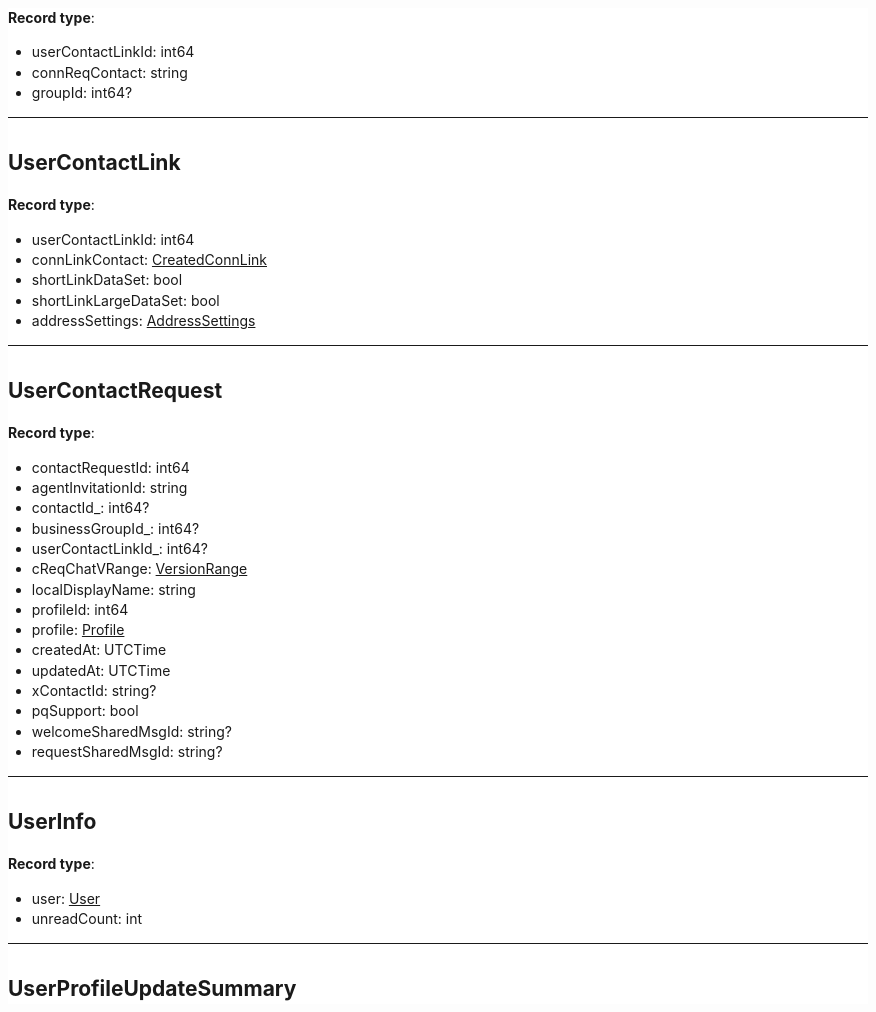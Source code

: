 **Record type**:

- userContactLinkId: int64
- connReqContact: string
- groupId: int64?

---

## UserContactLink

**Record type**:

- userContactLinkId: int64
- connLinkContact: [CreatedConnLink](#createdconnlink)
- shortLinkDataSet: bool
- shortLinkLargeDataSet: bool
- addressSettings: [AddressSettings](#addresssettings)

---

## UserContactRequest

**Record type**:

- contactRequestId: int64
- agentInvitationId: string
- contactId\_: int64?
- businessGroupId\_: int64?
- userContactLinkId\_: int64?
- cReqChatVRange: [VersionRange](#versionrange)
- localDisplayName: string
- profileId: int64
- profile: [Profile](#profile)
- createdAt: UTCTime
- updatedAt: UTCTime
- xContactId: string?
- pqSupport: bool
- welcomeSharedMsgId: string?
- requestSharedMsgId: string?

---

## UserInfo

**Record type**:

- user: [User](#user)
- unreadCount: int

---

## UserProfileUpdateSummary
